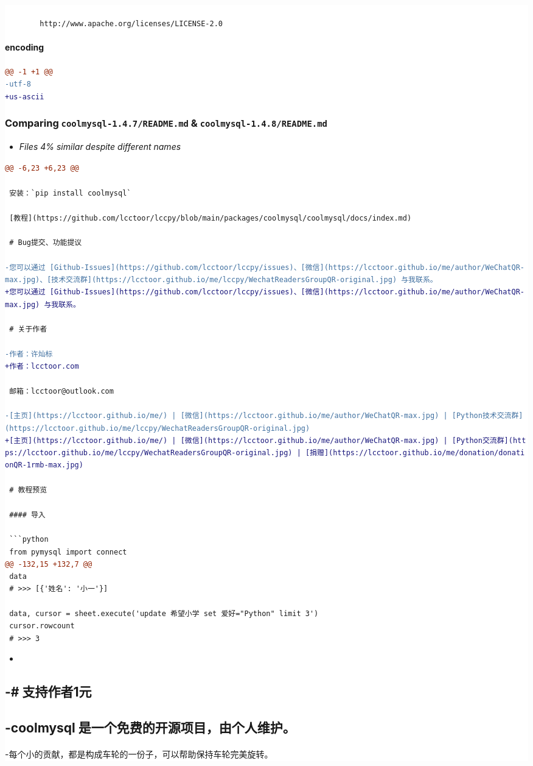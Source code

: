 ```diff
 
        http://www.apache.org/licenses/LICENSE-2.0
```

#### encoding

```diff
@@ -1 +1 @@
-utf-8
+us-ascii
```

### Comparing `coolmysql-1.4.7/README.md` & `coolmysql-1.4.8/README.md`

 * *Files 4% similar despite different names*

```diff
@@ -6,23 +6,23 @@
 
 安装：`pip install coolmysql`
 
 [教程](https://github.com/lcctoor/lccpy/blob/main/packages/coolmysql/coolmysql/docs/index.md)
 
 # Bug提交、功能提议
 
-您可以通过 [Github-Issues](https://github.com/lcctoor/lccpy/issues)、[微信](https://lcctoor.github.io/me/author/WeChatQR-max.jpg)、[技术交流群](https://lcctoor.github.io/me/lccpy/WechatReadersGroupQR-original.jpg) 与我联系。
+您可以通过 [Github-Issues](https://github.com/lcctoor/lccpy/issues)、[微信](https://lcctoor.github.io/me/author/WeChatQR-max.jpg) 与我联系。
 
 # 关于作者
 
-作者：许灿标
+作者：lcctoor.com
 
 邮箱：lcctoor@outlook.com
 
-[主页](https://lcctoor.github.io/me/) | [微信](https://lcctoor.github.io/me/author/WeChatQR-max.jpg) | [Python技术交流群](https://lcctoor.github.io/me/lccpy/WechatReadersGroupQR-original.jpg)
+[主页](https://lcctoor.github.io/me/) | [微信](https://lcctoor.github.io/me/author/WeChatQR-max.jpg) | [Python交流群](https://lcctoor.github.io/me/lccpy/WechatReadersGroupQR-original.jpg) | [捐赠](https://lcctoor.github.io/me/donation/donationQR-1rmb-max.jpg)
 
 # 教程预览
 
 #### 导入
 
 ```python
 from pymysql import connect
@@ -132,15 +132,7 @@
 data
 # >>> [{'姓名': '小一'}]
 
 data, cursor = sheet.execute('update 希望小学 set 爱好="Python" limit 3')
 cursor.rowcount
 # >>> 3
 ```
-
-# 支持作者1元
-
-coolmysql 是一个免费的开源项目，由个人维护。
-
-每个小的贡献，都是构成车轮的一份子，可以帮助保持车轮完美旋转。